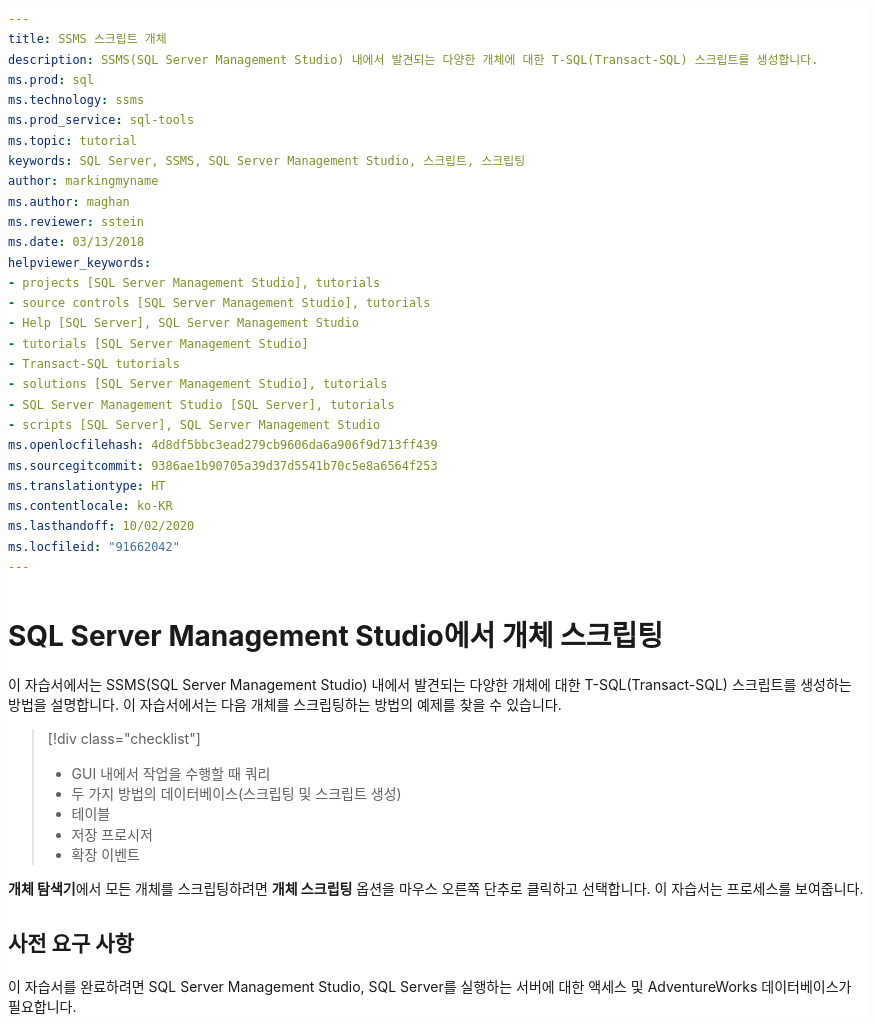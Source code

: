 ```yaml
---
title: SSMS 스크립트 개체
description: SSMS(SQL Server Management Studio) 내에서 발견되는 다양한 개체에 대한 T-SQL(Transact-SQL) 스크립트를 생성합니다.
ms.prod: sql
ms.technology: ssms
ms.prod_service: sql-tools
ms.topic: tutorial
keywords: SQL Server, SSMS, SQL Server Management Studio, 스크립트, 스크립팅
author: markingmyname
ms.author: maghan
ms.reviewer: sstein
ms.date: 03/13/2018
helpviewer_keywords:
- projects [SQL Server Management Studio], tutorials
- source controls [SQL Server Management Studio], tutorials
- Help [SQL Server], SQL Server Management Studio
- tutorials [SQL Server Management Studio]
- Transact-SQL tutorials
- solutions [SQL Server Management Studio], tutorials
- SQL Server Management Studio [SQL Server], tutorials
- scripts [SQL Server], SQL Server Management Studio
ms.openlocfilehash: 4d8df5bbc3ead279cb9606da6a906f9d713ff439
ms.sourcegitcommit: 9386ae1b90705a39d37d5541b70c5e8a6564f253
ms.translationtype: HT
ms.contentlocale: ko-KR
ms.lasthandoff: 10/02/2020
ms.locfileid: "91662042"
---
```

# <a name="script-objects-in-sql-server-management-studio"></a>SQL Server Management Studio에서 개체 스크립팅

이 자습서에서는 SSMS(SQL Server Management Studio) 내에서 발견되는 다양한 개체에 대한 T-SQL(Transact-SQL) 스크립트를 생성하는 방법을 설명합니다. 이 자습서에서는 다음 개체를 스크립팅하는 방법의 예제를 찾을 수 있습니다.

> [!div class="checklist"]
> * GUI 내에서 작업을 수행할 때 쿼리
> * 두 가지 방법의 데이터베이스(스크립팅 및 스크립트 생성)
> * 테이블
> * 저장 프로시저
> * 확장 이벤트

**개체 탐색기**에서 모든 개체를 스크립팅하려면 **개체 스크립팅** 옵션을 마우스 오른쪽 단추로 클릭하고 선택합니다. 이 자습서는 프로세스를 보여줍니다.

## <a name="prerequisites"></a>사전 요구 사항

이 자습서를 완료하려면 SQL Server Management Studio, SQL Server를 실행하는 서버에 대한 액세스 및 AdventureWorks 데이터베이스가 필요합니다.

